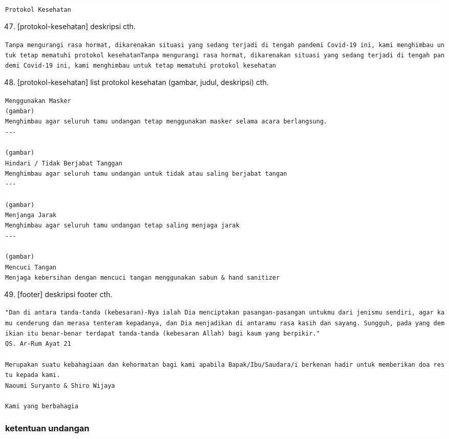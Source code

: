 ```
Protokol Kesehatan
```

47. [protokol-kesehatan] deskripsi cth.

```
Tanpa mengurangi rasa hormat, dikarenakan situasi yang sedang terjadi di tengah pandemi Covid-19 ini, kami menghimbau untuk tetap mematuhi protokol kesehatanTanpa mengurangi rasa hormat, dikarenakan situasi yang sedang terjadi di tengah pandemi Covid-19 ini, kami menghimbau untuk tetap mematuhi protokol kesehatan
```

48. [protokol-kesehatan] list protokol kesehatan (gambar, judul, deskripsi) cth.

```
Menggunakan Masker
(gambar)
Menghimbau agar seluruh tamu undangan tetap menggunakan masker selama acara berlangsung.
---

(gambar)
Hindari / Tidak Berjabat Tanggan
Menghimbau agar seluruh tamu undangan untuk tidak atau saling berjabat tangan
---

(gambar)
Menjanga Jarak
Menghimbau agar seluruh tamu undangan tetap saling menjaga jarak
---

(gambar)
Mencuci Tangan
Menjaga kebersihan dengan mencuci tangan menggunakan sabun & hand sanitizer

```

49. [footer] deskripsi footer cth.

```
"Dan di antara tanda-tanda (kebesaran)-Nya ialah Dia menciptakan pasangan-pasangan untukmu dari jenismu sendiri, agar kamu cenderung dan merasa tenteram kepadanya, dan Dia menjadikan di antaramu rasa kasih dan sayang. Sungguh, pada yang demikian itu benar-benar terdapat tanda-tanda (kebesaran Allah) bagi kaum yang berpikir."
QS. Ar-Rum Ayat 21

Merupakan suatu kebahagiaan dan kehormatan bagi kami apabila Bapak/Ibu/Saudara/i berkenan hadir untuk memberikan doa restu kepada kami.
Naoumi Suryanto & Shiro Wijaya

Kami yang berbahagia

```

### ketentuan undangan
